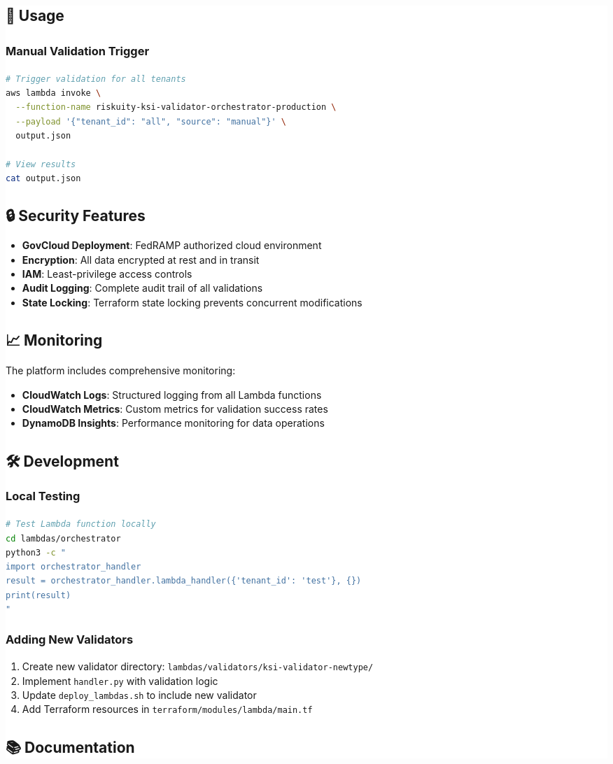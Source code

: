 ## 📝 Usage

### Manual Validation Trigger
```bash
# Trigger validation for all tenants
aws lambda invoke \
  --function-name riskuity-ksi-validator-orchestrator-production \
  --payload '{"tenant_id": "all", "source": "manual"}' \
  output.json

# View results
cat output.json
```

## 🔒 Security Features

- **GovCloud Deployment**: FedRAMP authorized cloud environment
- **Encryption**: All data encrypted at rest and in transit
- **IAM**: Least-privilege access controls
- **Audit Logging**: Complete audit trail of all validations
- **State Locking**: Terraform state locking prevents concurrent modifications

## 📈 Monitoring

The platform includes comprehensive monitoring:

- **CloudWatch Logs**: Structured logging from all Lambda functions
- **CloudWatch Metrics**: Custom metrics for validation success rates
- **DynamoDB Insights**: Performance monitoring for data operations

## 🛠️ Development

### Local Testing
```bash
# Test Lambda function locally
cd lambdas/orchestrator
python3 -c "
import orchestrator_handler
result = orchestrator_handler.lambda_handler({'tenant_id': 'test'}, {})
print(result)
"
```

### Adding New Validators
1. Create new validator directory: `lambdas/validators/ksi-validator-newtype/`
2. Implement `handler.py` with validation logic
3. Update `deploy_lambdas.sh` to include new validator
4. Add Terraform resources in `terraform/modules/lambda/main.tf`

## 📚 Documentation
